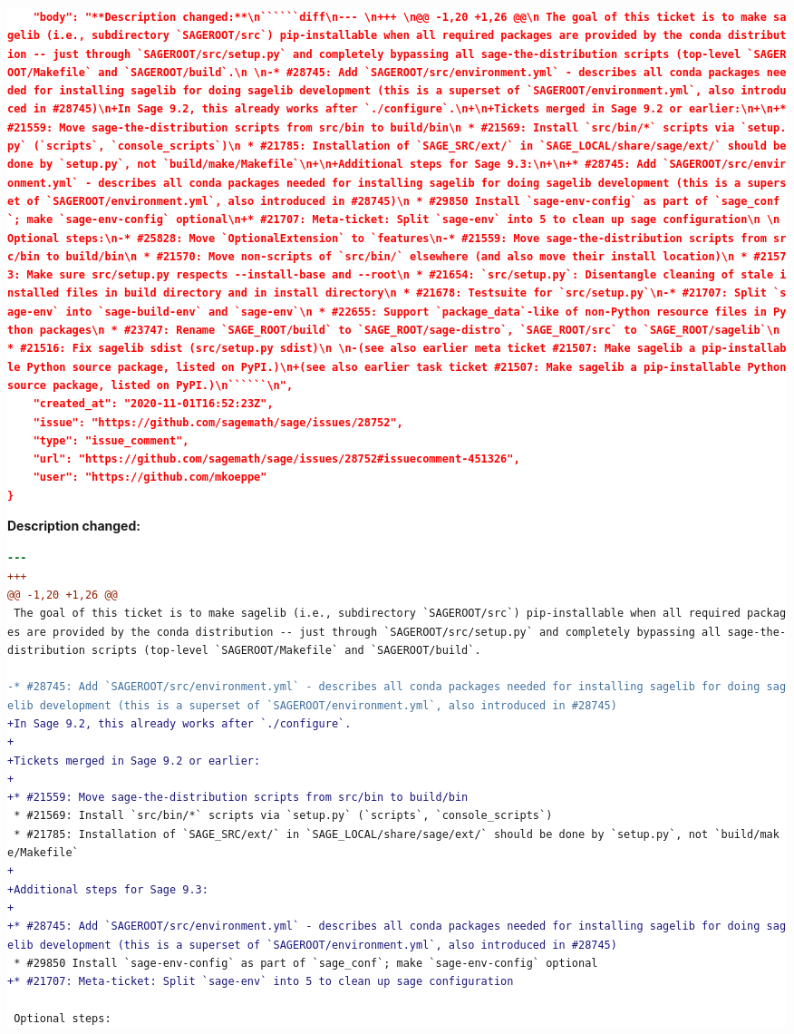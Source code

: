 ```json
    "body": "**Description changed:**\n``````diff\n--- \n+++ \n@@ -1,20 +1,26 @@\n The goal of this ticket is to make sagelib (i.e., subdirectory `SAGEROOT/src`) pip-installable when all required packages are provided by the conda distribution -- just through `SAGEROOT/src/setup.py` and completely bypassing all sage-the-distribution scripts (top-level `SAGEROOT/Makefile` and `SAGEROOT/build`.\n \n-* #28745: Add `SAGEROOT/src/environment.yml` - describes all conda packages needed for installing sagelib for doing sagelib development (this is a superset of `SAGEROOT/environment.yml`, also introduced in #28745)\n+In Sage 9.2, this already works after `./configure`.\n+\n+Tickets merged in Sage 9.2 or earlier:\n+\n+* #21559: Move sage-the-distribution scripts from src/bin to build/bin\n * #21569: Install `src/bin/*` scripts via `setup.py` (`scripts`, `console_scripts`)\n * #21785: Installation of `SAGE_SRC/ext/` in `SAGE_LOCAL/share/sage/ext/` should be done by `setup.py`, not `build/make/Makefile`\n+\n+Additional steps for Sage 9.3:\n+\n+* #28745: Add `SAGEROOT/src/environment.yml` - describes all conda packages needed for installing sagelib for doing sagelib development (this is a superset of `SAGEROOT/environment.yml`, also introduced in #28745)\n * #29850 Install `sage-env-config` as part of `sage_conf`; make `sage-env-config` optional\n+* #21707: Meta-ticket: Split `sage-env` into 5 to clean up sage configuration\n \n Optional steps:\n-* #25828: Move `OptionalExtension` to `features\n-* #21559: Move sage-the-distribution scripts from src/bin to build/bin\n * #21570: Move non-scripts of `src/bin/` elsewhere (and also move their install location)\n * #21573: Make sure src/setup.py respects --install-base and --root\n * #21654: `src/setup.py`: Disentangle cleaning of stale installed files in build directory and in install directory\n * #21678: Testsuite for `src/setup.py`\n-* #21707: Split `sage-env` into `sage-build-env` and `sage-env`\n * #22655: Support `package_data`-like of non-Python resource files in Python packages\n * #23747: Rename `SAGE_ROOT/build` to `SAGE_ROOT/sage-distro`, `SAGE_ROOT/src` to `SAGE_ROOT/sagelib`\n * #21516: Fix sagelib sdist (src/setup.py sdist)\n \n-(see also earlier meta ticket #21507: Make sagelib a pip-installable Python source package, listed on PyPI.)\n+(see also earlier task ticket #21507: Make sagelib a pip-installable Python source package, listed on PyPI.)\n``````\n",
    "created_at": "2020-11-01T16:52:23Z",
    "issue": "https://github.com/sagemath/sage/issues/28752",
    "type": "issue_comment",
    "url": "https://github.com/sagemath/sage/issues/28752#issuecomment-451326",
    "user": "https://github.com/mkoeppe"
}
```

**Description changed:**
``````diff
--- 
+++ 
@@ -1,20 +1,26 @@
 The goal of this ticket is to make sagelib (i.e., subdirectory `SAGEROOT/src`) pip-installable when all required packages are provided by the conda distribution -- just through `SAGEROOT/src/setup.py` and completely bypassing all sage-the-distribution scripts (top-level `SAGEROOT/Makefile` and `SAGEROOT/build`.
 
-* #28745: Add `SAGEROOT/src/environment.yml` - describes all conda packages needed for installing sagelib for doing sagelib development (this is a superset of `SAGEROOT/environment.yml`, also introduced in #28745)
+In Sage 9.2, this already works after `./configure`.
+
+Tickets merged in Sage 9.2 or earlier:
+
+* #21559: Move sage-the-distribution scripts from src/bin to build/bin
 * #21569: Install `src/bin/*` scripts via `setup.py` (`scripts`, `console_scripts`)
 * #21785: Installation of `SAGE_SRC/ext/` in `SAGE_LOCAL/share/sage/ext/` should be done by `setup.py`, not `build/make/Makefile`
+
+Additional steps for Sage 9.3:
+
+* #28745: Add `SAGEROOT/src/environment.yml` - describes all conda packages needed for installing sagelib for doing sagelib development (this is a superset of `SAGEROOT/environment.yml`, also introduced in #28745)
 * #29850 Install `sage-env-config` as part of `sage_conf`; make `sage-env-config` optional
+* #21707: Meta-ticket: Split `sage-env` into 5 to clean up sage configuration
 
 Optional steps:
``````